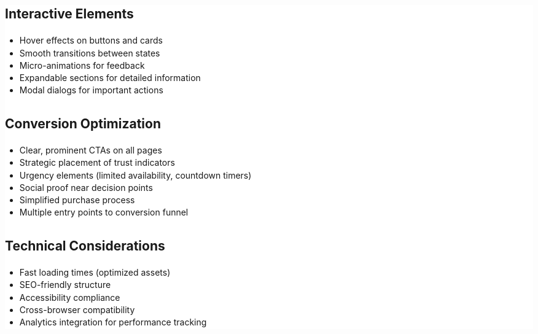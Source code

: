 ## Interactive Elements

- Hover effects on buttons and cards
- Smooth transitions between states
- Micro-animations for feedback
- Expandable sections for detailed information
- Modal dialogs for important actions

## Conversion Optimization

- Clear, prominent CTAs on all pages
- Strategic placement of trust indicators
- Urgency elements (limited availability, countdown timers)
- Social proof near decision points
- Simplified purchase process
- Multiple entry points to conversion funnel

## Technical Considerations

- Fast loading times (optimized assets)
- SEO-friendly structure
- Accessibility compliance
- Cross-browser compatibility
- Analytics integration for performance tracking
